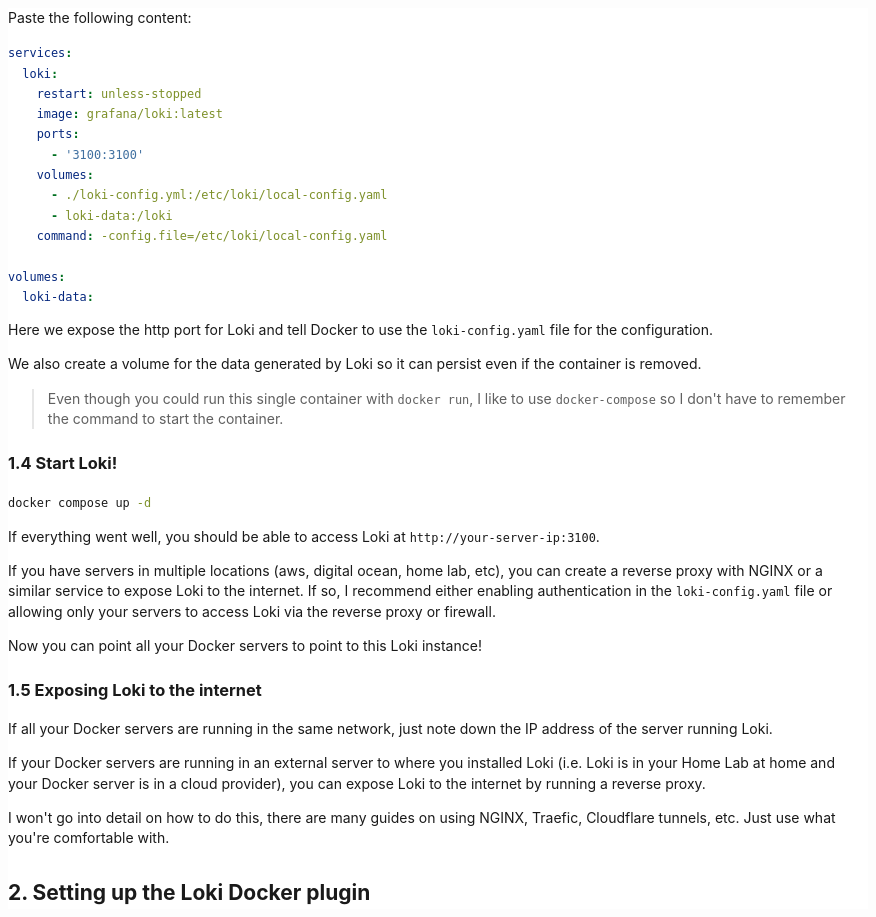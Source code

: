 Paste the following content:

```yaml
services:
  loki:
    restart: unless-stopped
    image: grafana/loki:latest
    ports:
      - '3100:3100'
    volumes:
      - ./loki-config.yml:/etc/loki/local-config.yaml
      - loki-data:/loki
    command: -config.file=/etc/loki/local-config.yaml

volumes:
  loki-data:
```

Here we expose the http port for Loki and tell Docker to use the `loki-config.yaml` file for the configuration.

We also create a volume for the data generated by Loki so it can persist even if the container is removed.

> Even though you could run this single container with `docker run`, I like to use `docker-compose` so I don't have to remember the command to start the container.

### 1.4 Start Loki!

```bash
docker compose up -d
```

If everything went well, you should be able to access Loki at `http://your-server-ip:3100`.

If you have servers in multiple locations (aws, digital ocean, home lab, etc), you can create a reverse proxy with NGINX or a similar service to expose Loki to the internet. If so, I recommend either enabling authentication in the `loki-config.yaml` file or allowing only your servers to access Loki via the reverse proxy or firewall.

Now you can point all your Docker servers to point to this Loki instance!

### 1.5 Exposing Loki to the internet

If all your Docker servers are running in the same network, just note down the IP address of the server running Loki.

If your Docker servers are running in an external server to where you installed Loki (i.e. Loki is in your Home Lab at home and your Docker server is in a cloud provider), you can expose Loki to the internet by running a reverse proxy.

I won't go into detail on how to do this, there are many guides on using NGINX, Traefic, Cloudflare tunnels, etc. Just use what you're comfortable with.

## 2. Setting up the Loki Docker plugin
